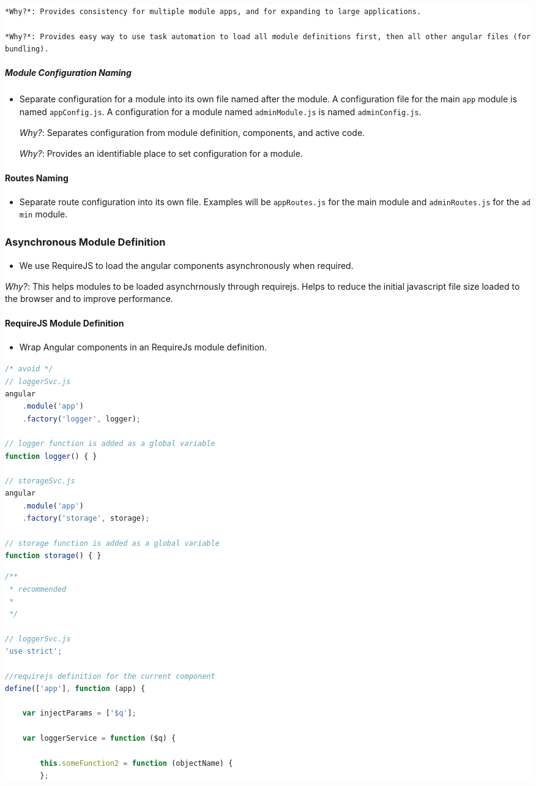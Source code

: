     *Why?*: Provides consistency for multiple module apps, and for expanding to large applications.

    *Why?*: Provides easy way to use task automation to load all module definitions first, then all other angular files (for bundling).

##### Module Configuration Naming

  - Separate configuration for a module into its own file named after the module. A configuration file for the main `app` module is named `appConfig.js`. A configuration for a module named `adminModule.js` is named `adminConfig.js`.

    *Why?*: Separates configuration from module definition, components, and active code.

    *Why?*: Provides an identifiable place to set configuration for a module.


#### Routes Naming

  - Separate route configuration into its own file. Examples will be `appRoutes.js` for the main module and `adminRoutes.js` for the `admin` module.

### Asynchronous Module Definition

- We use RequireJS to load the angular components asynchronously when required.

*Why?*: This helps modules to be loaded asynchrnously through requirejs. Helps to reduce the initial javascript file size loaded to the browser and to improve performance.

#### RequireJS Module Definition

  - Wrap Angular components in an RequireJs module definition.

  ```javascript
  /* avoid */
  // loggerSvc.js
  angular
      .module('app')
      .factory('logger', logger);

  // logger function is added as a global variable
  function logger() { }

  // storageSvc.js
  angular
      .module('app')
      .factory('storage', storage);

  // storage function is added as a global variable
  function storage() { }
  ```

  ```javascript
  /**
   * recommended
   *
   */

  // loggerSvc.js
  ﻿'use strict';

  //requirejs definition for the current component
  define(['app'], function (app) {

      var injectParams = ['$q'];

      var loggerService = function ($q) {

          this.someFunction2 = function (objectName) {
          };
  ```